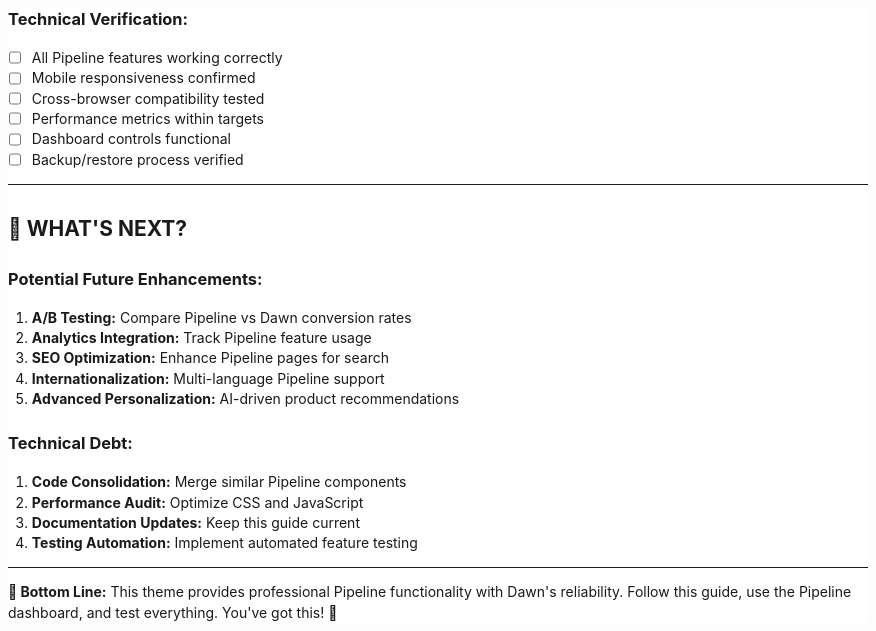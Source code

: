 ### **Technical Verification:**
- [ ] All Pipeline features working correctly
- [ ] Mobile responsiveness confirmed
- [ ] Cross-browser compatibility tested
- [ ] Performance metrics within targets
- [ ] Dashboard controls functional
- [ ] Backup/restore process verified

---

## 🚀 **WHAT'S NEXT?**

### **Potential Future Enhancements:**
1. **A/B Testing:** Compare Pipeline vs Dawn conversion rates
2. **Analytics Integration:** Track Pipeline feature usage
3. **SEO Optimization:** Enhance Pipeline pages for search
4. **Internationalization:** Multi-language Pipeline support
5. **Advanced Personalization:** AI-driven product recommendations

### **Technical Debt:**
1. **Code Consolidation:** Merge similar Pipeline components
2. **Performance Audit:** Optimize CSS and JavaScript
3. **Documentation Updates:** Keep this guide current
4. **Testing Automation:** Implement automated feature testing

---

**🎯 Bottom Line:** This theme provides professional Pipeline functionality with Dawn's reliability. Follow this guide, use the Pipeline dashboard, and test everything. You've got this! 💪